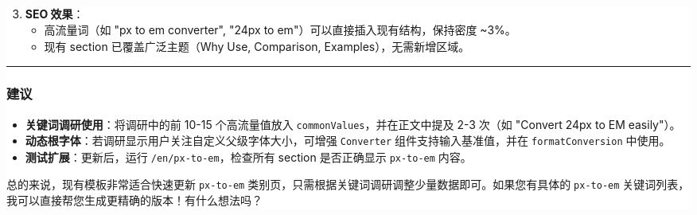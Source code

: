 3. **SEO 效果**：
   - 高流量词（如 "px to em converter", "24px to em"）可以直接插入现有结构，保持密度 ~3%。
   - 现有 section 已覆盖广泛主题（Why Use, Comparison, Examples），无需新增区域。

---

### 建议
- **关键词调研使用**：将调研中的前 10-15 个高流量值放入 `commonValues`，并在正文中提及 2-3 次（如 "Convert 24px to EM easily"）。
- **动态根字体**：若调研显示用户关注自定义父级字体大小，可增强 `Converter` 组件支持输入基准值，并在 `formatConversion` 中使用。
- **测试扩展**：更新后，运行 `/en/px-to-em`，检查所有 section 是否正确显示 `px-to-em` 内容。

总的来说，现有模板非常适合快速更新 `px-to-em` 类别页，只需根据关键词调研调整少量数据即可。如果您有具体的 `px-to-em` 关键词列表，我可以直接帮您生成更精确的版本！有什么想法吗？